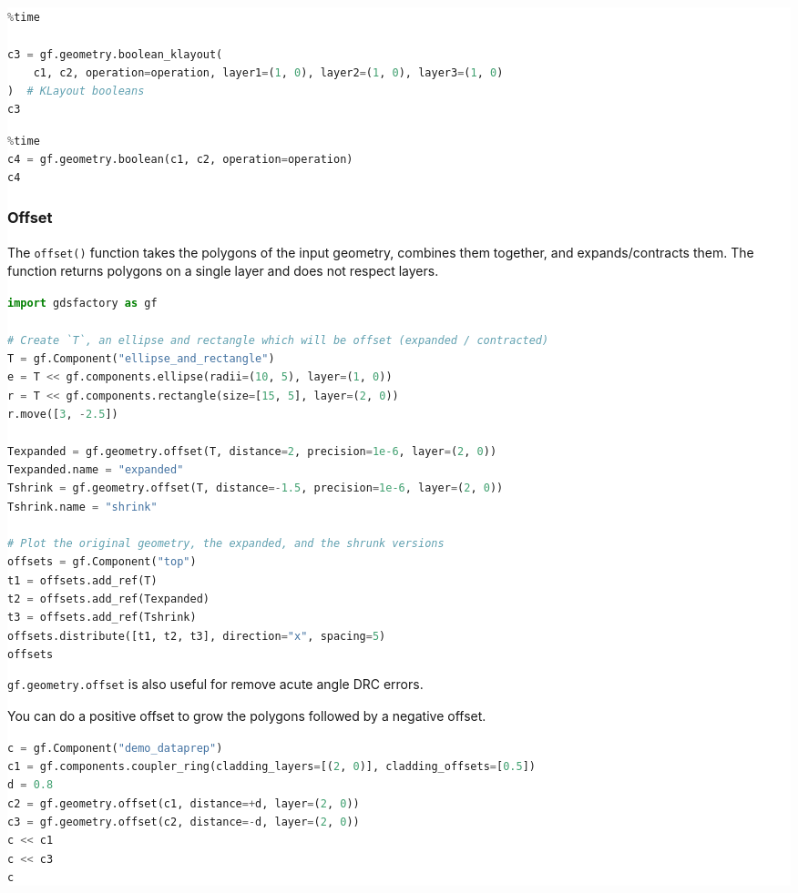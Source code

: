 ```python
%time

c3 = gf.geometry.boolean_klayout(
    c1, c2, operation=operation, layer1=(1, 0), layer2=(1, 0), layer3=(1, 0)
)  # KLayout booleans
c3
```

```python
%time
c4 = gf.geometry.boolean(c1, c2, operation=operation)
c4
```

### Offset

The ``offset()`` function takes the polygons of the input geometry, combines them together, and expands/contracts them.
The function returns polygons on a single layer and does not respect layers.

```python
import gdsfactory as gf

# Create `T`, an ellipse and rectangle which will be offset (expanded / contracted)
T = gf.Component("ellipse_and_rectangle")
e = T << gf.components.ellipse(radii=(10, 5), layer=(1, 0))
r = T << gf.components.rectangle(size=[15, 5], layer=(2, 0))
r.move([3, -2.5])

Texpanded = gf.geometry.offset(T, distance=2, precision=1e-6, layer=(2, 0))
Texpanded.name = "expanded"
Tshrink = gf.geometry.offset(T, distance=-1.5, precision=1e-6, layer=(2, 0))
Tshrink.name = "shrink"

# Plot the original geometry, the expanded, and the shrunk versions
offsets = gf.Component("top")
t1 = offsets.add_ref(T)
t2 = offsets.add_ref(Texpanded)
t3 = offsets.add_ref(Tshrink)
offsets.distribute([t1, t2, t3], direction="x", spacing=5)
offsets
```

`gf.geometry.offset` is also useful for remove acute angle DRC errors.

You can do a positive offset to grow the polygons followed by a negative offset.

```python
c = gf.Component("demo_dataprep")
c1 = gf.components.coupler_ring(cladding_layers=[(2, 0)], cladding_offsets=[0.5])
d = 0.8
c2 = gf.geometry.offset(c1, distance=+d, layer=(2, 0))
c3 = gf.geometry.offset(c2, distance=-d, layer=(2, 0))
c << c1
c << c3
c
```
